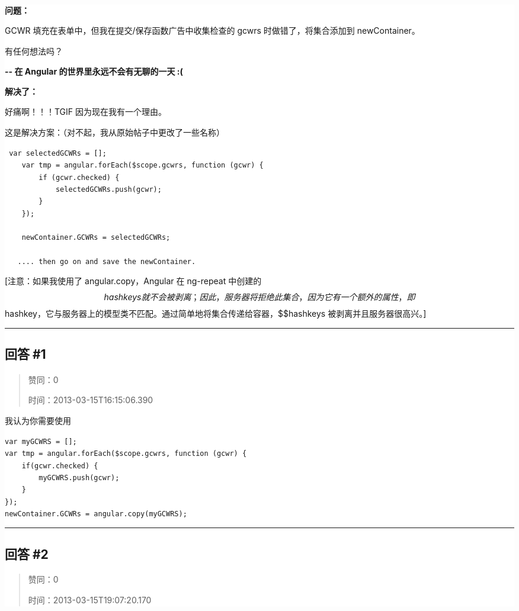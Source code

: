 **问题：**

GCWR 填充在表单中，但我在提交/保存函数广告中收集检查的 gcwrs 时做错了，将集合添加到 newContainer。

有任何想法吗？

**-- 在 Angular 的世界里永远不会有无聊的一天 :(**

**解决了：**

好痛啊！！！TGIF 因为现在我有一个理由。

这是解决方案：（对不起，我从原始帖子中更改了一些名称）

```
 var selectedGCWRs = [];        
    var tmp = angular.forEach($scope.gcwrs, function (gcwr) {            
        if (gcwr.checked) {      
            selectedGCWRs.push(gcwr);
        }
    });

    newContainer.GCWRs = selectedGCWRs;

   .... then go on and save the newContainer. 
```

[注意：如果我使用了 angular.copy，Angular 在 ng-repeat 中创建的 $$hashkeys 就不会被剥离；因此，服务器将拒绝此集合，因为它有一个额外的属性，即 $$hashkey，它与服务器上的模型类不匹配。通过简单地将集合传递给容器，$$hashkeys 被剥离并且服务器很高兴。]

* * *

## 回答 #1

> 赞同：0
> 
> 时间：2013-03-15T16:15:06.390

我认为你需要使用

```
var myGCWRS = [];
var tmp = angular.forEach($scope.gcwrs, function (gcwr) {
    if(gcwr.checked) {
        myGCWRS.push(gcwr);
    }
});
newContainer.GCWRs = angular.copy(myGCWRS); 
```

* * *

## 回答 #2

> 赞同：0
> 
> 时间：2013-03-15T19:07:20.170
